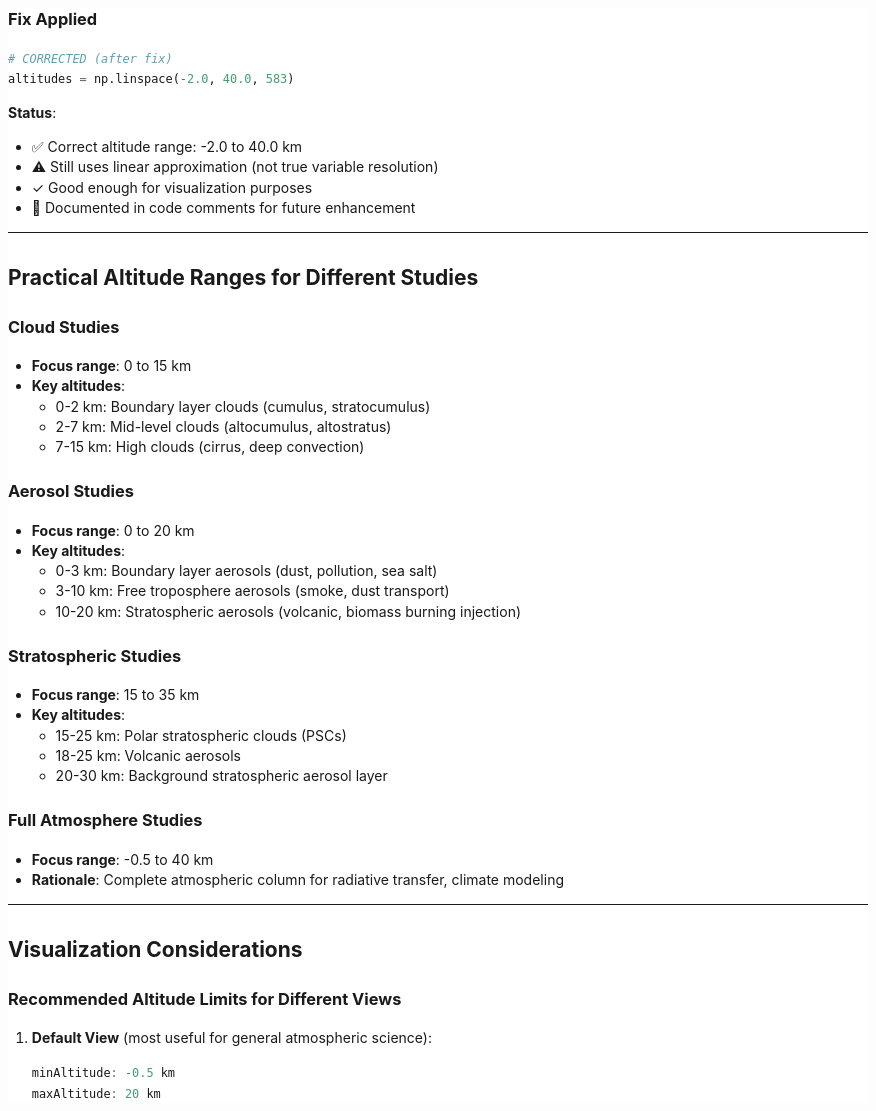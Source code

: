 ### Fix Applied
```python
# CORRECTED (after fix)
altitudes = np.linspace(-2.0, 40.0, 583)
```

**Status**:
- ✅ Correct altitude range: -2.0 to 40.0 km
- ⚠️ Still uses linear approximation (not true variable resolution)
- ✓ Good enough for visualization purposes
- 📝 Documented in code comments for future enhancement

---

## Practical Altitude Ranges for Different Studies

### Cloud Studies
- **Focus range**: 0 to 15 km
- **Key altitudes**:
  - 0-2 km: Boundary layer clouds (cumulus, stratocumulus)
  - 2-7 km: Mid-level clouds (altocumulus, altostratus)
  - 7-15 km: High clouds (cirrus, deep convection)

### Aerosol Studies
- **Focus range**: 0 to 20 km
- **Key altitudes**:
  - 0-3 km: Boundary layer aerosols (dust, pollution, sea salt)
  - 3-10 km: Free troposphere aerosols (smoke, dust transport)
  - 10-20 km: Stratospheric aerosols (volcanic, biomass burning injection)

### Stratospheric Studies
- **Focus range**: 15 to 35 km
- **Key altitudes**:
  - 15-25 km: Polar stratospheric clouds (PSCs)
  - 18-25 km: Volcanic aerosols
  - 20-30 km: Background stratospheric aerosol layer

### Full Atmosphere Studies
- **Focus range**: -0.5 to 40 km
- **Rationale**: Complete atmospheric column for radiative transfer, climate modeling

---

## Visualization Considerations

### Recommended Altitude Limits for Different Views

1. **Default View** (most useful for general atmospheric science):
   ```typescript
   minAltitude: -0.5 km
   maxAltitude: 20 km
   ```
